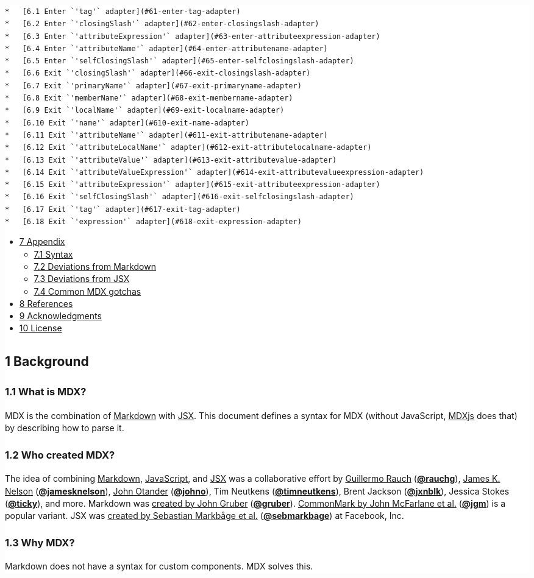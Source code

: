     *   [6.1 Enter `'tag'` adapter](#61-enter-tag-adapter)
    *   [6.2 Enter `'closingSlash'` adapter](#62-enter-closingslash-adapter)
    *   [6.3 Enter `'attributeExpression'` adapter](#63-enter-attributeexpression-adapter)
    *   [6.4 Enter `'attributeName'` adapter](#64-enter-attributename-adapter)
    *   [6.5 Enter `'selfClosingSlash'` adapter](#65-enter-selfclosingslash-adapter)
    *   [6.6 Exit `'closingSlash'` adapter](#66-exit-closingslash-adapter)
    *   [6.7 Exit `'primaryName'` adapter](#67-exit-primaryname-adapter)
    *   [6.8 Exit `'memberName'` adapter](#68-exit-membername-adapter)
    *   [6.9 Exit `'localName'` adapter](#69-exit-localname-adapter)
    *   [6.10 Exit `'name'` adapter](#610-exit-name-adapter)
    *   [6.11 Exit `'attributeName'` adapter](#611-exit-attributename-adapter)
    *   [6.12 Exit `'attributeLocalName'` adapter](#612-exit-attributelocalname-adapter)
    *   [6.13 Exit `'attributeValue'` adapter](#613-exit-attributevalue-adapter)
    *   [6.14 Exit `'attributeValueExpression'` adapter](#614-exit-attributevalueexpression-adapter)
    *   [6.15 Exit `'attributeExpression'` adapter](#615-exit-attributeexpression-adapter)
    *   [6.16 Exit `'selfClosingSlash'` adapter](#616-exit-selfclosingslash-adapter)
    *   [6.17 Exit `'tag'` adapter](#617-exit-tag-adapter)
    *   [6.18 Exit `'expression'` adapter](#618-exit-expression-adapter)
*   [7 Appendix](#7-appendix)
    *   [7.1 Syntax](#71-syntax)
    *   [7.2 Deviations from Markdown](#72-deviations-from-markdown)
    *   [7.3 Deviations from JSX](#73-deviations-from-jsx)
    *   [7.4 Common MDX gotchas](#74-common-mdx-gotchas)
*   [8 References](#8-references)
*   [9 Acknowledgments](#9-acknowledgments)
*   [10 License](#10-license)

## 1 Background

### 1.1 What is MDX?

MDX is the combination of [Markdown][commonmark] with [JSX][jsx].
This document defines a syntax for MDX (without JavaScript, [MDXjs][mdxjs] does
that) by describing how to parse it.

### 1.2 Who created MDX?

The idea of combining [Markdown][commonmark], [JavaScript][javascript], and [JSX][jsx] was
a collaborative effort by [Guillermo Rauch][mdx-rauchg] (**[@rauchg][rauchg]**),
[James K. Nelson][mdx-jamesknelson] (**[@jamesknelson][jamesknelson]**), [John
Otander][mdx-johno] (**[@johno][johno]**), Tim Neutkens (**[@timneutkens][timneutkens]**),
Brent Jackson (**[@jxnblk][jxnblk]**), Jessica Stokes (**[@ticky][ticky]**), and more.
Markdown was [created by John Gruber][md] (**[@gruber][gruber]**).
[CommonMark by John McFarlane et al.][commonmark] (**[@jgm][jgm]**) is a popular
variant.
JSX was [created by Sebastian Markbåge et al.][jsx] (**[@sebmarkbage][sebmarkbage]**) at
Facebook, Inc.

### 1.3 Why MDX?

Markdown does not have a syntax for custom components.
MDX solves this.


[html]: https://html.spec.whatwg.org/multipage/
[javascript]: https://tc39.es/ecma262/
[jsx]: https://facebook.github.io/jsx/
[json]: https://tools.ietf.org/html/rfc7159
[commonmark]: https://commonmark.org
[unicode]: https://www.unicode.org/versions/
[confusing]: https://twitter.com/gruber/status/1246489863932821512
[es-whitespace]: https://tc39.es/ecma262/#prod-WhiteSpace
[es-identifier-start]: https://tc39.es/ecma262/#prod-IdentifierStart
[es-identifier-part]: https://tc39.es/ecma262/#prod-IdentifierPart
[mdx-rauchg]: https://spectrum.chat/frontend/general/mdx-proposal~1021be59-2738-4511-aceb-c66921050b9a
[mdx-jamesknelson]: https://github.com/frontarm/mdx-util/tree/0f5f6d62bac4b83edc4bc3890dde3011079fa318
[mdx-johno]: https://github.com/mdx-js/mdx/tree/a96ede2c104084ae21efa8bd95319011e558ec9d
[md]: https://daringfireball.net/2004/03/introducing_markdown
[rauchg]: https://github.com/rauchg
[jamesknelson]: https://github.com/jamesknelson
[johno]: https://github.com/johno
[timneutkens]: https://github.com/timneutkens
[jxnblk]: https://github.com/jxnblk
[ticky]: https://github.com/ticky
[gruber]: https://github.com/gruber
[jgm]: https://github.com/jgm
[sebmarkbage]: https://github.com/sebmarkbage
[w3c-bnf]: https://www.w3.org/Notation.html
[mdxjs]: https://mdxjs.com
[micromark]: https://github.com/micromark/micromark
[cmsm]: https://github.com/micromark/common-markup-state-machine
[markdown-deviations]: #72-deviations-from-markdown
[jsx-deviations]: #73-deviations-from-jsx
[parsing]: #4-parsing
[syntax]: #71-syntax
[whitespace]: #whitespace
[identifier-start]: #identifier-start
[identifier]: #identifier
[ceof]: #ceof
[input-stream]: #input-stream
[input-character]: #input-character
[stack]: #stack
[current-token]: #current-token
[value]: #value
[element-stack]: #element-stack
[current-element]: #current-element
[settled]: #settled
[crashed]: #crashed
[state]: #state
[shared-space]: #shared-space
[dedent]: #dedent
[decode]: #decode
[switch]: #switch
[consume]: #consume
[enter]: #enter
[exit]: #exit
[done]: #done
[crash]: #crash
[mdx-state-machine]: #mdx-state-machine
[mdx-adapter]: #mdx-adapter
[s-before-mdx-block]: #51-before-mdx-block-state
[s-before-mdx-span]: #52-before-mdx-span-state
[s-after-mdx-block]: #53-after-mdx-block-state
[s-after-mdx-span]: #54-after-mdx-span-state
[s-data]: #55-data-state
[s-before-name]: #56-before-name-state
[s-before-closing-tag-name]: #57-before-closing-tag-name-state
[s-primary-name]: #58-primary-name-state
[s-after-primary-name]: #59-after-primary-name-state
[s-before-member-name]: #510-before-member-name-state
[s-member-name]: #511-member-name-state
[s-after-member-name]: #512-after-member-name-state
[s-before-local-name]: #513-before-local-name-state
[s-local-name]: #514-local-name-state
[s-after-local-name]: #515-after-local-name-state
[s-before-attribute]: #516-before-attribute-state
[s-attribute-expression]: #517-attribute-expression-state
[s-attribute-name]: #518-attribute-name-state
[s-after-attribute-name]: #519-after-attribute-name-state
[s-before-attribute-local-name]: #520-before-attribute-local-name-state
[s-attribute-local-name]: #521-attribute-local-name-state
[s-after-attribute-local-name]: #522-after-attribute-local-name-state
[s-before-attribute-value]: #523-before-attribute-value-state
[s-attribute-value-double-quoted]: #524-attribute-value-double-quoted-state
[s-attribute-value-single-quoted]: #525-attribute-value-single-quoted-state
[s-attribute-value-expression]: #526-attribute-value-expression-state
[s-self-closing]: #527-self-closing-state
[s-expression]: #528-expression-state
[s-text]: #529-text-state
[s-accent-quoted-open]: #530-accent-quoted-open-state
[s-accent-quoted]: #531-accent-quoted-state
[s-accent-quoted-close]: #532-accent-quoted-close-state
[s-tilde-quoted-open]: #533-tilde-quoted-open-state
[s-tilde-quoted]: #534-tilde-quoted-state
[s-tilde-quoted-close]: #535-tilde-quoted-close-state